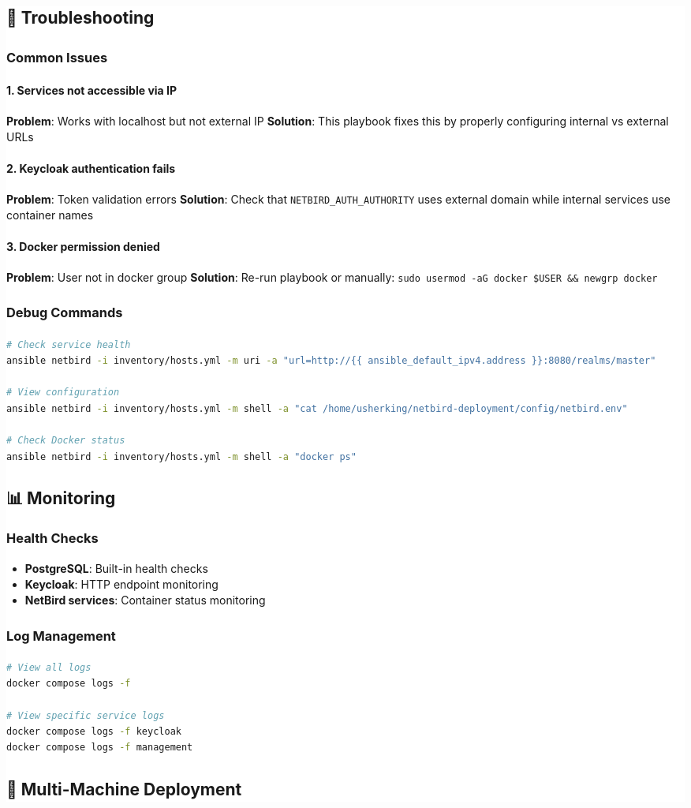 ## 🐛 Troubleshooting

### Common Issues

#### 1. Services not accessible via IP
**Problem**: Works with localhost but not external IP
**Solution**: This playbook fixes this by properly configuring internal vs external URLs

#### 2. Keycloak authentication fails
**Problem**: Token validation errors
**Solution**: Check that `NETBIRD_AUTH_AUTHORITY` uses external domain while internal services use container names

#### 3. Docker permission denied
**Problem**: User not in docker group
**Solution**: Re-run playbook or manually: `sudo usermod -aG docker $USER && newgrp docker`

### Debug Commands

```bash
# Check service health
ansible netbird -i inventory/hosts.yml -m uri -a "url=http://{{ ansible_default_ipv4.address }}:8080/realms/master"

# View configuration
ansible netbird -i inventory/hosts.yml -m shell -a "cat /home/usherking/netbird-deployment/config/netbird.env"

# Check Docker status
ansible netbird -i inventory/hosts.yml -m shell -a "docker ps"
```

## 📊 Monitoring

### Health Checks
- **PostgreSQL**: Built-in health checks
- **Keycloak**: HTTP endpoint monitoring  
- **NetBird services**: Container status monitoring

### Log Management
```bash
# View all logs
docker compose logs -f

# View specific service logs
docker compose logs -f keycloak
docker compose logs -f management
```

## 🔄 Multi-Machine Deployment
